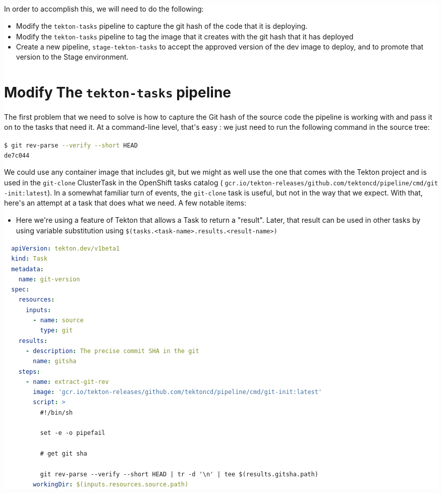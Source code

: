 In order to accomplish this, we will need to do the following:
* Modify the `tekton-tasks` pipeline to capture the git hash of the code that it is deploying. 
* Modify the `tekton-tasks` pipeline to tag the image that it creates with the git hash that it has deployed
* Create a new pipeline, `stage-tekton-tasks` to accept the approved version of the dev image to deploy, and to promote that version to the Stage environment. 

# Modify The `tekton-tasks` pipeline

The first problem that we need to solve is how to capture the Git hash of the source code the pipeline is working with and pass it on to the tasks that need it. At a command-line level, that's easy : we just need to run the following command in the source tree:
```bash
$ git rev-parse --verify --short HEAD
de7c044
```
We could use any container image that includes git, but we might as well use the one that comes with the Tekton project and is used in the `git-clone` ClusterTask in the OpenShift tasks catalog (
 `gcr.io/tekton-releases/github.com/tektoncd/pipeline/cmd/git-init:latest`). In a somewhat familiar turn of events, the `git-clone` task is useful, but not in the way that we expect. With that, here's an attempt at a task that does what we need. A few notable items:
* Here we're using a feature of Tekton that allows a Task to return a "result". Later, that result can be used in other tasks by using variable substitution using `$(tasks.<task-name>.results.<result-name>)`
```yaml
  apiVersion: tekton.dev/v1beta1
  kind: Task
  metadata:
    name: git-version
  spec:
    resources:
      inputs:
        - name: source
          type: git
    results:
      - description: The precise commit SHA in the git
        name: gitsha
    steps:
      - name: extract-git-rev
        image: 'gcr.io/tekton-releases/github.com/tektoncd/pipeline/cmd/git-init:latest'
        script: >
          #!/bin/sh

          set -e -o pipefail

          # get git sha

          git rev-parse --verify --short HEAD | tr -d '\n' | tee $(results.gitsha.path)
        workingDir: $(inputs.resources.source.path)
```

